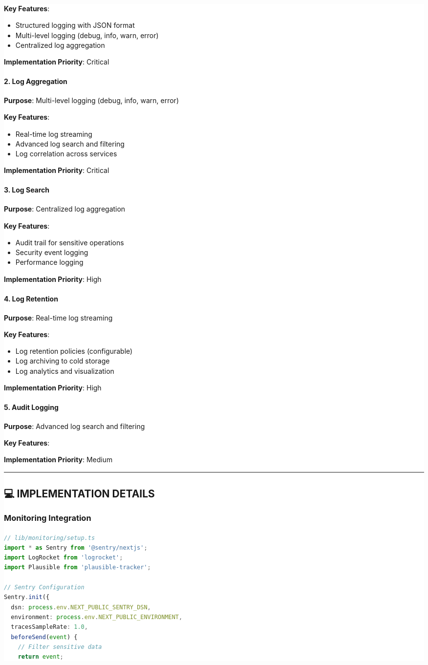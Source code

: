 **Key Features**:
- Structured logging with JSON format
- Multi-level logging (debug, info, warn, error)
- Centralized log aggregation

**Implementation Priority**: Critical

#### 2. Log Aggregation

**Purpose**: Multi-level logging (debug, info, warn, error)

**Key Features**:
- Real-time log streaming
- Advanced log search and filtering
- Log correlation across services

**Implementation Priority**: Critical

#### 3. Log Search

**Purpose**: Centralized log aggregation

**Key Features**:
- Audit trail for sensitive operations
- Security event logging
- Performance logging

**Implementation Priority**: High

#### 4. Log Retention

**Purpose**: Real-time log streaming

**Key Features**:
- Log retention policies (configurable)
- Log archiving to cold storage
- Log analytics and visualization

**Implementation Priority**: High

#### 5. Audit Logging

**Purpose**: Advanced log search and filtering

**Key Features**:


**Implementation Priority**: Medium


---

## 💻 IMPLEMENTATION DETAILS

### Monitoring Integration

```typescript
// lib/monitoring/setup.ts
import * as Sentry from '@sentry/nextjs';
import LogRocket from 'logrocket';
import Plausible from 'plausible-tracker';

// Sentry Configuration
Sentry.init({
  dsn: process.env.NEXT_PUBLIC_SENTRY_DSN,
  environment: process.env.NEXT_PUBLIC_ENVIRONMENT,
  tracesSampleRate: 1.0,
  beforeSend(event) {
    // Filter sensitive data
    return event;
```